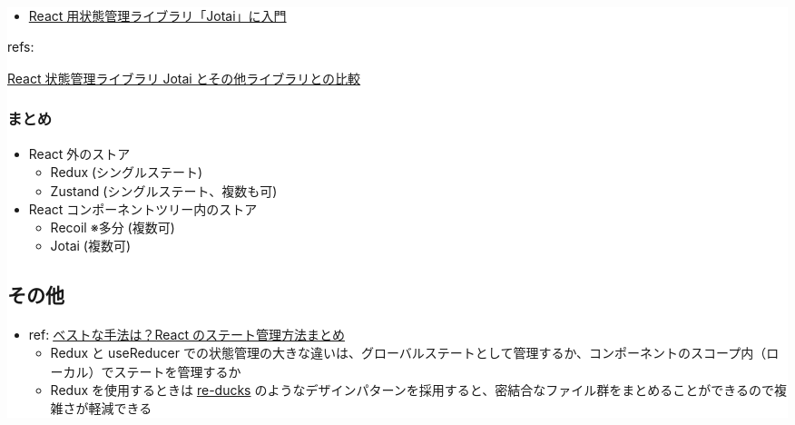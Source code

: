 - [React 用状態管理ライブラリ「Jotai」に入門](https://zenn.dev/kkeeth/articles/studying-jotai-library#provider-%E3%81%A7%E5%88%9D%E6%9C%9F%E5%80%A4%E3%82%92%E4%B8%8E%E3%81%88%E3%82%8B)

refs:

[React 状態管理ライブラリ Jotai とその他ライブラリとの比較](https://zenn.dev/tell_y/articles/a200a3dec620cc#%E3%81%84%E3%81%A4%E3%81%A9%E3%81%A1%E3%82%89%E3%82%92%E4%BD%BF%E3%81%86%E3%81%8B-1)

### まとめ

- React 外のストア
  - Redux (シングルステート)
  - Zustand (シングルステート、複数も可)
- React コンポーネントツリー内のストア
  - Recoil ※多分 (複数可)
  - Jotai (複数可)

## その他

- ref: [ベストな手法は？React のステート管理方法まとめ](https://ics.media/entry/200409/)
  - Redux と useReducer での状態管理の大きな違いは、グローバルステートとして管理するか、コンポーネントのスコープ内（ローカル）でステートを管理するか
  - Redux を使用するときは [re-ducks](https://github.com/alexnm/re-ducks) のようなデザインパターンを採用すると、密結合なファイル群をまとめることができるので複雑さが軽減できる
